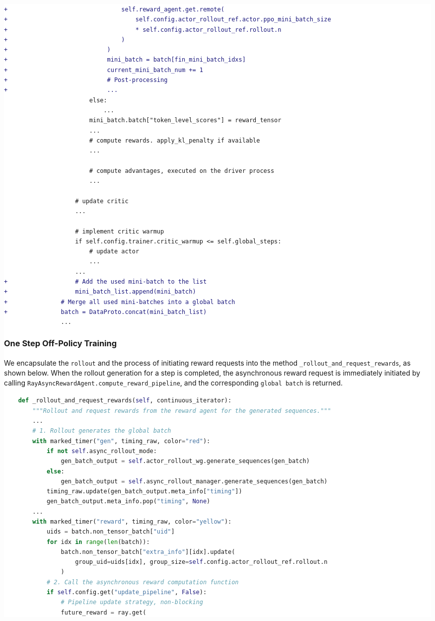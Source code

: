 ```diff
+                                self.reward_agent.get.remote(
+                                    self.config.actor_rollout_ref.actor.ppo_mini_batch_size
+                                    * self.config.actor_rollout_ref.rollout.n
+                                )
+                            )
+                            mini_batch = batch[fin_mini_batch_idxs]                           
+                            current_mini_batch_num += 1
+                            # Post-processing
+                            ...
                        else:
                            ...
                        mini_batch.batch["token_level_scores"] = reward_tensor
                        ...
                        # compute rewards. apply_kl_penalty if available
                        ...

                        # compute advantages, executed on the driver process
                        ...

                    # update critic
                    ...

                    # implement critic warmup
                    if self.config.trainer.critic_warmup <= self.global_steps:
                        # update actor
                        ...
                    ...
+                   # Add the used mini-batch to the list
+                   mini_batch_list.append(mini_batch)
+               # Merge all used mini-batches into a global batch
+               batch = DataProto.concat(mini_batch_list)
                ...
```

### One Step Off-Policy Training

We encapsulate the `rollout` and the process of initiating reward requests into the method `_rollout_and_request_rewards`, as shown below. When the rollout generation for a step is completed, the asynchronous reward request is immediately initiated by calling `RayAsyncRewardAgent.compute_reward_pipeline`, and the corresponding `global batch` is returned.  

```python  
    def _rollout_and_request_rewards(self, continuous_iterator):  
        """Rollout and request rewards from the reward agent for the generated sequences."""  
        ...  
        # 1. Rollout generates the global batch  
        with marked_timer("gen", timing_raw, color="red"):  
            if not self.async_rollout_mode:  
                gen_batch_output = self.actor_rollout_wg.generate_sequences(gen_batch)  
            else:  
                gen_batch_output = self.async_rollout_manager.generate_sequences(gen_batch)  
            timing_raw.update(gen_batch_output.meta_info["timing"])  
            gen_batch_output.meta_info.pop("timing", None)  
        ...  
        with marked_timer("reward", timing_raw, color="yellow"):  
            uids = batch.non_tensor_batch["uid"]  
            for idx in range(len(batch)):  
                batch.non_tensor_batch["extra_info"][idx].update(  
                    group_uid=uids[idx], group_size=self.config.actor_rollout_ref.rollout.n  
                )  
            # 2. Call the asynchronous reward computation function  
            if self.config.get("update_pipeline", False):  
                # Pipeline update strategy, non-blocking  
                future_reward = ray.get(  
```